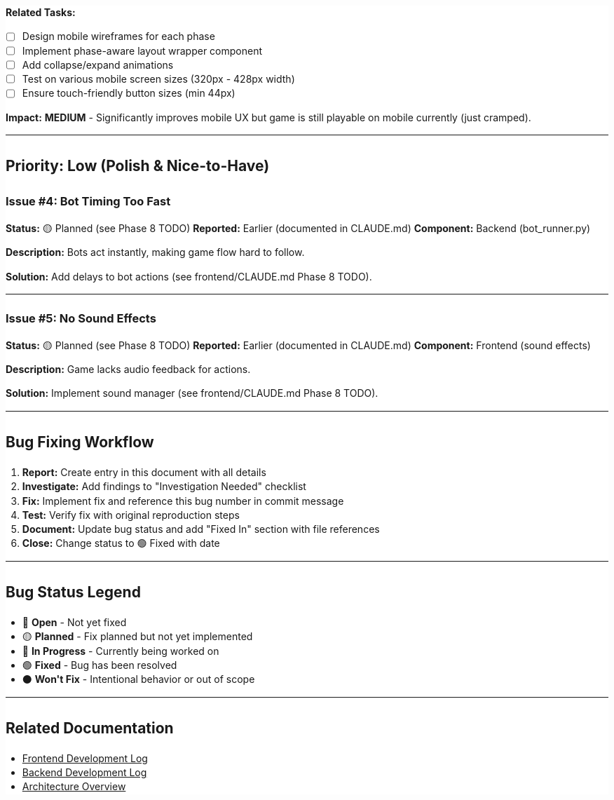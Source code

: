 **Related Tasks:**
- [ ] Design mobile wireframes for each phase
- [ ] Implement phase-aware layout wrapper component
- [ ] Add collapse/expand animations
- [ ] Test on various mobile screen sizes (320px - 428px width)
- [ ] Ensure touch-friendly button sizes (min 44px)

**Impact:**
**MEDIUM** - Significantly improves mobile UX but game is still playable on mobile currently (just cramped).

---

## Priority: Low (Polish & Nice-to-Have)

### Issue #4: Bot Timing Too Fast
**Status:** 🟡 Planned (see Phase 8 TODO)
**Reported:** Earlier (documented in CLAUDE.md)
**Component:** Backend (bot_runner.py)

**Description:**
Bots act instantly, making game flow hard to follow.

**Solution:** Add delays to bot actions (see frontend/CLAUDE.md Phase 8 TODO).

---

### Issue #5: No Sound Effects
**Status:** 🟡 Planned (see Phase 8 TODO)
**Reported:** Earlier (documented in CLAUDE.md)
**Component:** Frontend (sound effects)

**Description:**
Game lacks audio feedback for actions.

**Solution:** Implement sound manager (see frontend/CLAUDE.md Phase 8 TODO).

---

## Bug Fixing Workflow

1. **Report:** Create entry in this document with all details
2. **Investigate:** Add findings to "Investigation Needed" checklist
3. **Fix:** Implement fix and reference this bug number in commit message
4. **Test:** Verify fix with original reproduction steps
5. **Document:** Update bug status and add "Fixed In" section with file references
6. **Close:** Change status to 🟢 Fixed with date

---

## Bug Status Legend

- 🔴 **Open** - Not yet fixed
- 🟡 **Planned** - Fix planned but not yet implemented
- 🔵 **In Progress** - Currently being worked on
- 🟢 **Fixed** - Bug has been resolved
- ⚫ **Won't Fix** - Intentional behavior or out of scope

---

## Related Documentation

- [Frontend Development Log](../frontend/CLAUDE.md)
- [Backend Development Log](../backend/CLAUDE.md)
- [Architecture Overview](./ARCHITECTURE.md)
